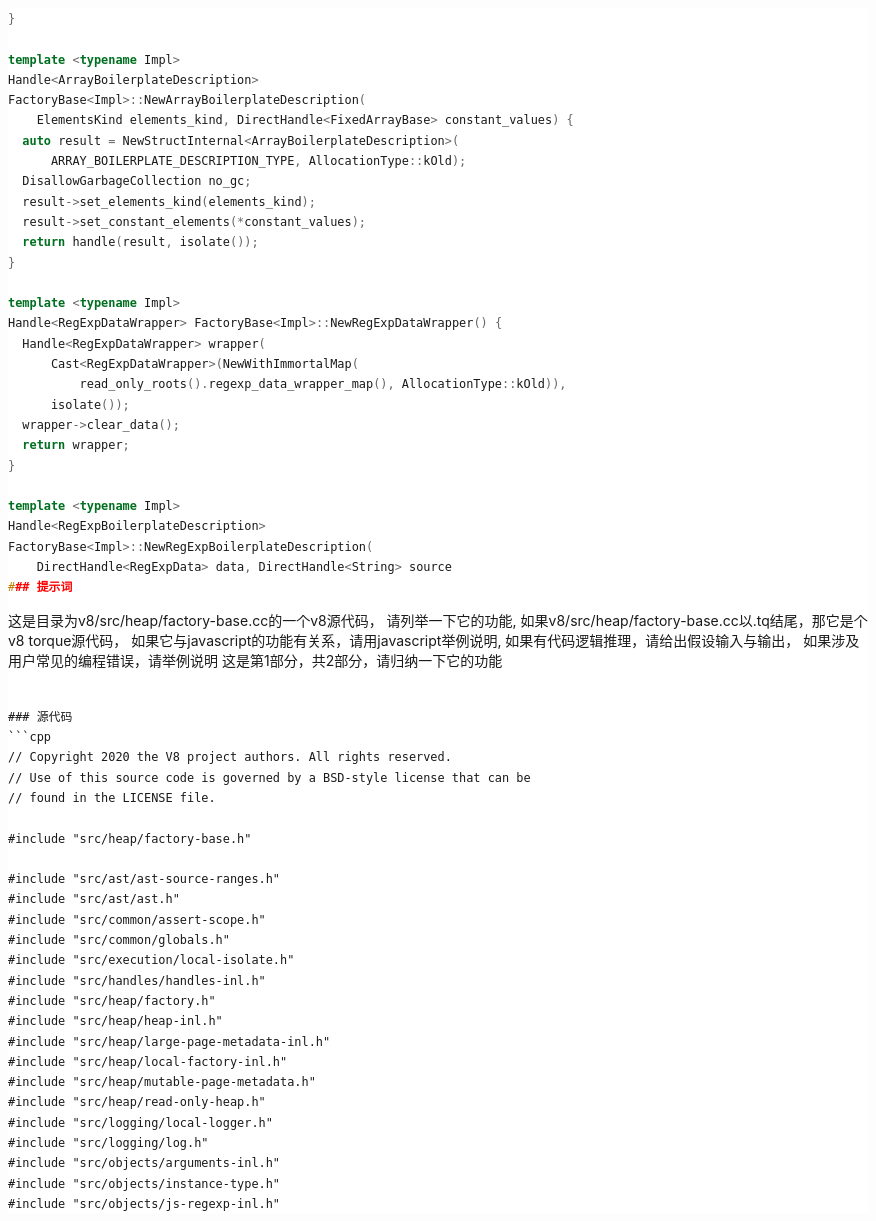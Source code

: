 ```cpp
}

template <typename Impl>
Handle<ArrayBoilerplateDescription>
FactoryBase<Impl>::NewArrayBoilerplateDescription(
    ElementsKind elements_kind, DirectHandle<FixedArrayBase> constant_values) {
  auto result = NewStructInternal<ArrayBoilerplateDescription>(
      ARRAY_BOILERPLATE_DESCRIPTION_TYPE, AllocationType::kOld);
  DisallowGarbageCollection no_gc;
  result->set_elements_kind(elements_kind);
  result->set_constant_elements(*constant_values);
  return handle(result, isolate());
}

template <typename Impl>
Handle<RegExpDataWrapper> FactoryBase<Impl>::NewRegExpDataWrapper() {
  Handle<RegExpDataWrapper> wrapper(
      Cast<RegExpDataWrapper>(NewWithImmortalMap(
          read_only_roots().regexp_data_wrapper_map(), AllocationType::kOld)),
      isolate());
  wrapper->clear_data();
  return wrapper;
}

template <typename Impl>
Handle<RegExpBoilerplateDescription>
FactoryBase<Impl>::NewRegExpBoilerplateDescription(
    DirectHandle<RegExpData> data, DirectHandle<String> source
### 提示词
```
这是目录为v8/src/heap/factory-base.cc的一个v8源代码， 请列举一下它的功能, 
如果v8/src/heap/factory-base.cc以.tq结尾，那它是个v8 torque源代码，
如果它与javascript的功能有关系，请用javascript举例说明,
如果有代码逻辑推理，请给出假设输入与输出，
如果涉及用户常见的编程错误，请举例说明
这是第1部分，共2部分，请归纳一下它的功能
```

### 源代码
```cpp
// Copyright 2020 the V8 project authors. All rights reserved.
// Use of this source code is governed by a BSD-style license that can be
// found in the LICENSE file.

#include "src/heap/factory-base.h"

#include "src/ast/ast-source-ranges.h"
#include "src/ast/ast.h"
#include "src/common/assert-scope.h"
#include "src/common/globals.h"
#include "src/execution/local-isolate.h"
#include "src/handles/handles-inl.h"
#include "src/heap/factory.h"
#include "src/heap/heap-inl.h"
#include "src/heap/large-page-metadata-inl.h"
#include "src/heap/local-factory-inl.h"
#include "src/heap/mutable-page-metadata.h"
#include "src/heap/read-only-heap.h"
#include "src/logging/local-logger.h"
#include "src/logging/log.h"
#include "src/objects/arguments-inl.h"
#include "src/objects/instance-type.h"
#include "src/objects/js-regexp-inl.h"
```